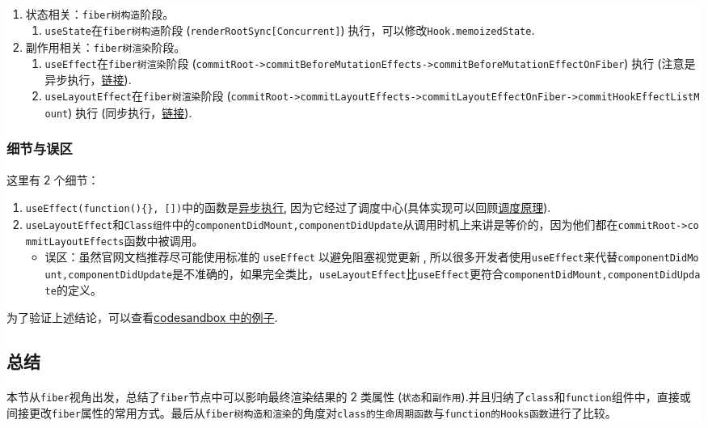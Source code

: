 1. 状态相关：`fiber树构造`阶段。
   1. `useState`在`fiber树构造`阶段 (`renderRootSync[Concurrent]`) 执行，可以修改`Hook.memoizedState`.
2. 副作用相关：`fiber树渲染`阶段。
   1. `useEffect`在`fiber树渲染`阶段 (`commitRoot->commitBeforeMutationEffects->commitBeforeMutationEffectOnFiber`) 执行 (注意是异步执行，[链接](https://github.com/facebook/react/blob/v17.0.2/packages/react-reconciler/src/ReactFiberWorkLoop.old.js#L2290-L2295)).
   2. `useLayoutEffect`在`fiber树渲染`阶段 (`commitRoot->commitLayoutEffects->commitLayoutEffectOnFiber->commitHookEffectListMount`) 执行 (同步执行，[链接](https://github.com/facebook/react/blob/v17.0.2/packages/react-reconciler/src/ReactFiberCommitWork.old.js#L481)).

### 细节与误区

这里有 2 个细节：

1. `useEffect(function(){}, [])`中的函数是[异步执行](https://github.com/facebook/react/blob/v17.0.2/packages/react-reconciler/src/ReactFiberWorkLoop.old.js#L2290-L2295), 因为它经过了调度中心(具体实现可以回顾[调度原理](./scheduler.md)).
2. `useLayoutEffect`和`Class组件`中的`componentDidMount,componentDidUpdate`从调用时机上来讲是等价的，因为他们都在`commitRoot->commitLayoutEffects`函数中被调用。
   - 误区：虽然官网文档推荐尽可能使用标准的 `useEffect` 以避免阻塞视觉更新 , 所以很多开发者使用`useEffect`来代替`componentDidMount,componentDidUpdate`是不准确的，如果完全类比，`useLayoutEffect`比`useEffect`更符合`componentDidMount,componentDidUpdate`的定义。

为了验证上述结论，可以查看[codesandbox 中的例子](https://codesandbox.io/s/fervent-napier-1ysb5).

## 总结

本节从`fiber`视角出发，总结了`fiber`节点中可以影响最终渲染结果的 2 类属性 (`状态`和`副作用`).并且归纳了`class`和`function`组件中，直接或间接更改`fiber`属性的常用方式。最后从`fiber树构造和渲染`的角度对`class的生命周期函数`与`function的Hooks函数`进行了比较。

